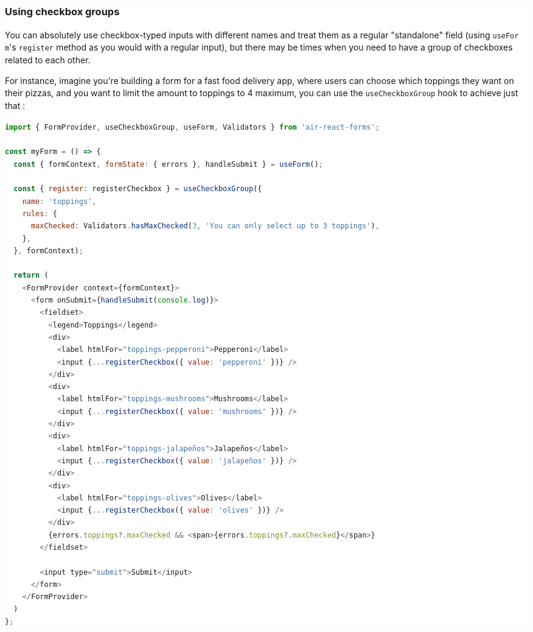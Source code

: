 ### Using checkbox groups
You can absolutely use checkbox-typed inputs with different names and treat them as a regular "standalone" field (using `useForm`'s `register` method as you would with a regular input), but there may be times when you need to have a group of checkboxes related to each other.

For instance, imagine you're building a form for a fast food delivery app, where users can choose which toppings they want on their pizzas, and you want to limit the amount to toppings to 4 maximum, you can use the `useCheckboxGroup` hook to achieve just that : 

```js
import { FormProvider, useCheckboxGroup, useForm, Validators } from 'air-react-forms';

const myForm = () => {
  const { formContext, formState: { errors }, handleSubmit } = useForm();

  const { register: registerCheckbox } = useCheckboxGroup({
    name: 'toppings',
    rules: {
      maxChecked: Validators.hasMaxChecked(3, 'You can only select up to 3 toppings'),
    },
  }, formContext);

  return (
    <FormProvider context={formContext}>
      <form onSubmit={handleSubmit(console.log)}>
        <fieldset>
          <legend>Toppings</legend>
          <div>
            <label htmlFor="toppings-pepperoni">Pepperoni</label>
            <input {...registerCheckbox({ value: 'pepperoni' })} />
          </div>
          <div>
            <label htmlFor="toppings-mushrooms">Mushrooms</label>
            <input {...registerCheckbox({ value: 'mushrooms' })} />
          </div>
          <div>
            <label htmlFor="toppings-jalapeños">Jalapeños</label>
            <input {...registerCheckbox({ value: 'jalapeños' })} />
          </div>
          <div>
            <label htmlFor="toppings-olives">Olives</label>
            <input {...registerCheckbox({ value: 'olives' })} />
          </div>
          {errors.toppings?.maxChecked && <span>{errors.toppings?.maxChecked}</span>}
        </fieldset>

        <input type="submit">Submit</input>
      </form>
    </FormProvider>
  )
};
```
